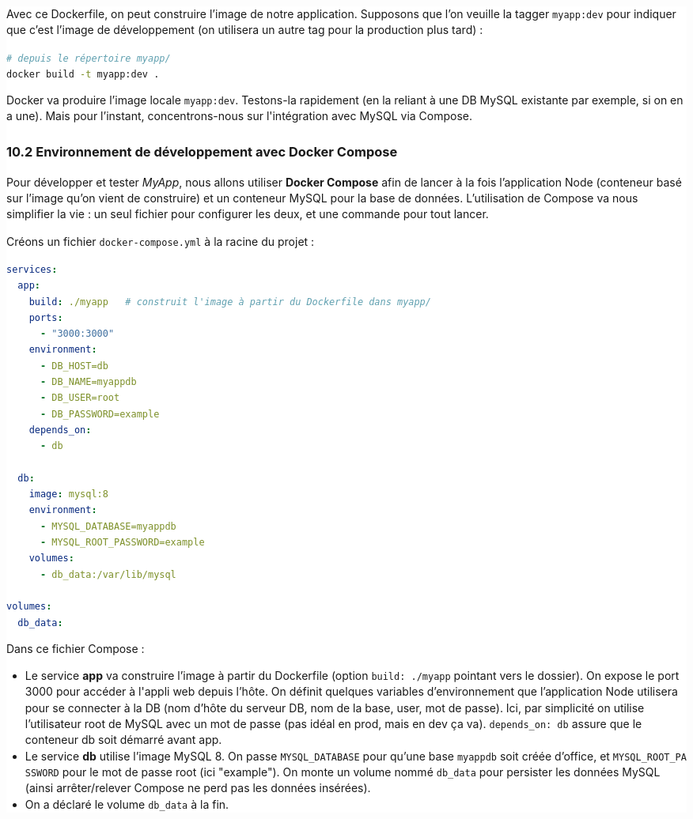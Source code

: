 Avec ce Dockerfile, on peut construire l’image de notre application. Supposons que l’on veuille la tagger `myapp:dev` pour indiquer que c’est l’image de développement (on utilisera un autre tag pour la production plus tard) :

```bash
# depuis le répertoire myapp/
docker build -t myapp:dev .
```

Docker va produire l’image locale `myapp:dev`. Testons-la rapidement (en la reliant à une DB MySQL existante par exemple, si on en a une). Mais pour l’instant, concentrons-nous sur l'intégration avec MySQL via Compose.

### 10.2 Environnement de développement avec Docker Compose

Pour développer et tester *MyApp*, nous allons utiliser **Docker Compose** afin de lancer à la fois l’application Node (conteneur basé sur l’image qu’on vient de construire) et un conteneur MySQL pour la base de données. L’utilisation de Compose va nous simplifier la vie : un seul fichier pour configurer les deux, et une commande pour tout lancer.

Créons un fichier `docker-compose.yml` à la racine du projet :

```yaml
services:
  app:
    build: ./myapp   # construit l'image à partir du Dockerfile dans myapp/
    ports:
      - "3000:3000"
    environment:
      - DB_HOST=db
      - DB_NAME=myappdb
      - DB_USER=root
      - DB_PASSWORD=example
    depends_on:
      - db

  db:
    image: mysql:8
    environment:
      - MYSQL_DATABASE=myappdb
      - MYSQL_ROOT_PASSWORD=example
    volumes:
      - db_data:/var/lib/mysql

volumes:
  db_data:
```

Dans ce fichier Compose :
- Le service **app** va construire l’image à partir du Dockerfile (option `build: ./myapp` pointant vers le dossier). On expose le port 3000 pour accéder à l'appli web depuis l’hôte. On définit quelques variables d’environnement que l’application Node utilisera pour se connecter à la DB (nom d’hôte du serveur DB, nom de la base, user, mot de passe). Ici, par simplicité on utilise l’utilisateur root de MySQL avec un mot de passe (pas idéal en prod, mais en dev ça va). `depends_on: db` assure que le conteneur db soit démarré avant app.
- Le service **db** utilise l’image MySQL 8. On passe `MYSQL_DATABASE` pour qu’une base `myappdb` soit créée d’office, et `MYSQL_ROOT_PASSWORD` pour le mot de passe root (ici "example"). On monte un volume nommé `db_data` pour persister les données MySQL (ainsi arrêter/relever Compose ne perd pas les données insérées).
- On a déclaré le volume `db_data` à la fin.

